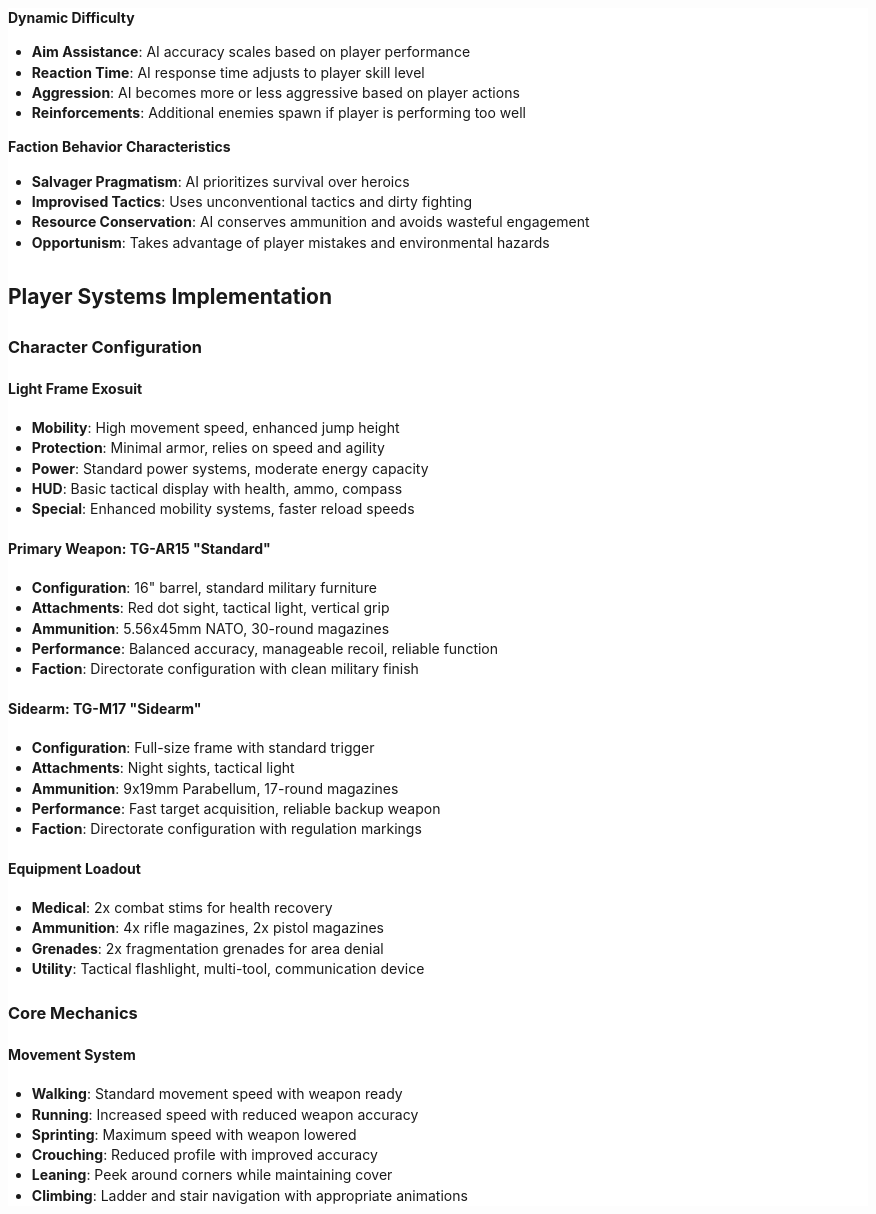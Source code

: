 **Dynamic Difficulty**
- **Aim Assistance**: AI accuracy scales based on player performance
- **Reaction Time**: AI response time adjusts to player skill level
- **Aggression**: AI becomes more or less aggressive based on player actions
- **Reinforcements**: Additional enemies spawn if player is performing too well

**Faction Behavior Characteristics**
- **Salvager Pragmatism**: AI prioritizes survival over heroics
- **Improvised Tactics**: Uses unconventional tactics and dirty fighting
- **Resource Conservation**: AI conserves ammunition and avoids wasteful engagement
- **Opportunism**: Takes advantage of player mistakes and environmental hazards

## Player Systems Implementation

### Character Configuration

#### Light Frame Exosuit
- **Mobility**: High movement speed, enhanced jump height
- **Protection**: Minimal armor, relies on speed and agility
- **Power**: Standard power systems, moderate energy capacity
- **HUD**: Basic tactical display with health, ammo, compass
- **Special**: Enhanced mobility systems, faster reload speeds

#### Primary Weapon: TG-AR15 "Standard"
- **Configuration**: 16" barrel, standard military furniture
- **Attachments**: Red dot sight, tactical light, vertical grip
- **Ammunition**: 5.56x45mm NATO, 30-round magazines
- **Performance**: Balanced accuracy, manageable recoil, reliable function
- **Faction**: Directorate configuration with clean military finish

#### Sidearm: TG-M17 "Sidearm"
- **Configuration**: Full-size frame with standard trigger
- **Attachments**: Night sights, tactical light
- **Ammunition**: 9x19mm Parabellum, 17-round magazines
- **Performance**: Fast target acquisition, reliable backup weapon
- **Faction**: Directorate configuration with regulation markings

#### Equipment Loadout
- **Medical**: 2x combat stims for health recovery
- **Ammunition**: 4x rifle magazines, 2x pistol magazines
- **Grenades**: 2x fragmentation grenades for area denial
- **Utility**: Tactical flashlight, multi-tool, communication device

### Core Mechanics

#### Movement System
- **Walking**: Standard movement speed with weapon ready
- **Running**: Increased speed with reduced weapon accuracy
- **Sprinting**: Maximum speed with weapon lowered
- **Crouching**: Reduced profile with improved accuracy
- **Leaning**: Peek around corners while maintaining cover
- **Climbing**: Ladder and stair navigation with appropriate animations
